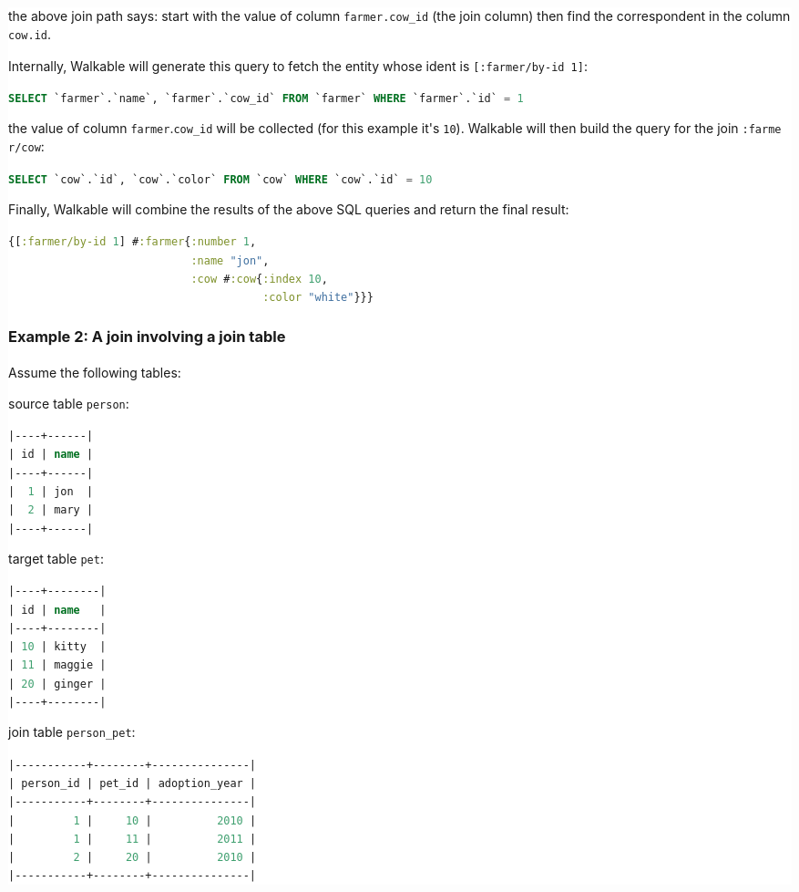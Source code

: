the above join path says: start with the value of column `farmer.cow_id` \(the join column\) then find the correspondent in the column `cow.id`.

Internally, Walkable will generate this query to fetch the entity whose ident is `[:farmer/by-id 1]`:

```sql
SELECT `farmer`.`name`, `farmer`.`cow_id` FROM `farmer` WHERE `farmer`.`id` = 1
```

the value of column `farmer`.`cow_id` will be collected \(for this example it's `10`\). Walkable will then build the query for the join `:farmer/cow`:

```sql
SELECT `cow`.`id`, `cow`.`color` FROM `cow` WHERE `cow`.`id` = 10
```

Finally, Walkable will combine the results of the above SQL queries and return the final result:

```clojure
{[:farmer/by-id 1] #:farmer{:number 1,
                            :name "jon",
                            :cow #:cow{:index 10,
                                       :color "white"}}}
```

### Example 2: A join involving a join table

Assume the following tables:

source table `person`:

```clojure
|----+------|
| id | name |
|----+------|
|  1 | jon  |
|  2 | mary |
|----+------|
```

target table `pet`:

```clojure
|----+--------|
| id | name   |
|----+--------|
| 10 | kitty  |
| 11 | maggie |
| 20 | ginger |
|----+--------|
```

join table `person_pet`:

```clojure
|-----------+--------+---------------|
| person_id | pet_id | adoption_year |
|-----------+--------+---------------|
|         1 |     10 |          2010 |
|         1 |     11 |          2011 |
|         2 |     20 |          2010 |
|-----------+--------+---------------|
```
